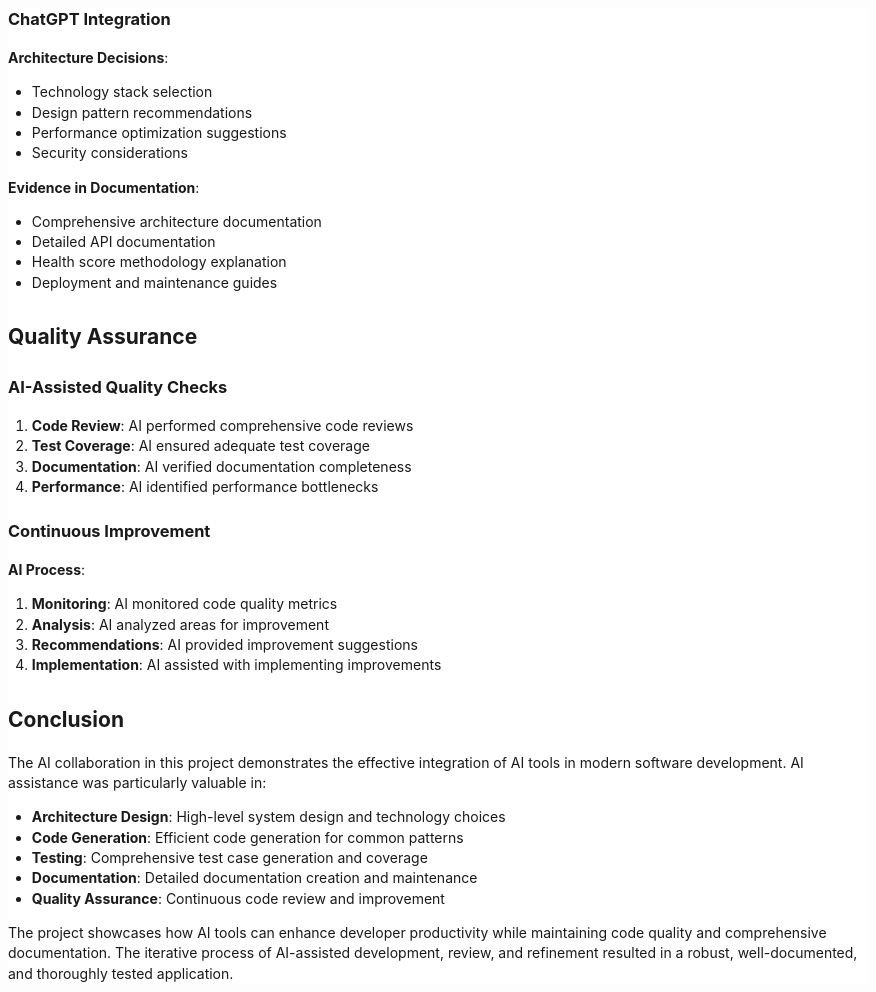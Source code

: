 ### ChatGPT Integration

**Architecture Decisions**:

- Technology stack selection
- Design pattern recommendations
- Performance optimization suggestions
- Security considerations

**Evidence in Documentation**:

- Comprehensive architecture documentation
- Detailed API documentation
- Health score methodology explanation
- Deployment and maintenance guides

## Quality Assurance

### AI-Assisted Quality Checks

1. **Code Review**: AI performed comprehensive code reviews
2. **Test Coverage**: AI ensured adequate test coverage
3. **Documentation**: AI verified documentation completeness
4. **Performance**: AI identified performance bottlenecks

### Continuous Improvement

**AI Process**:

1. **Monitoring**: AI monitored code quality metrics
2. **Analysis**: AI analyzed areas for improvement
3. **Recommendations**: AI provided improvement suggestions
4. **Implementation**: AI assisted with implementing improvements

## Conclusion

The AI collaboration in this project demonstrates the effective integration of AI tools in modern software development. AI assistance was particularly valuable in:

- **Architecture Design**: High-level system design and technology choices
- **Code Generation**: Efficient code generation for common patterns
- **Testing**: Comprehensive test case generation and coverage
- **Documentation**: Detailed documentation creation and maintenance
- **Quality Assurance**: Continuous code review and improvement

The project showcases how AI tools can enhance developer productivity while maintaining code quality and comprehensive documentation. The iterative process of AI-assisted development, review, and refinement resulted in a robust, well-documented, and thoroughly tested application.
